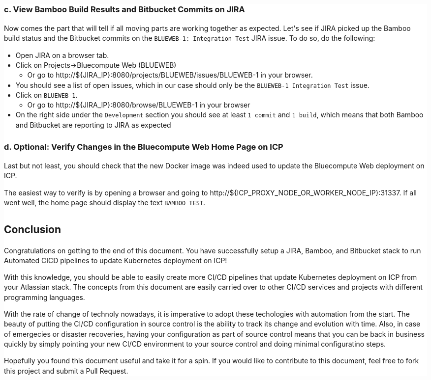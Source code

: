 
### c. View Bamboo Build Results and Bitbucket Commits on JIRA
Now comes the part that will tell if all moving parts are working together as expected. Let's see if JIRA picked up the Bamboo build status and the Bitbucket commits on the `BLUEWEB-1: Integration Test` JIRA issue. To do so, do the following:
* Open JIRA on a browser tab.
* Click on Projects->Bluecompute Web (BLUEWEB)
	+ Or go to http://${JIRA_IP}:8080/projects/BLUEWEB/issues/BLUEWEB-1 in your browser.
* You should see a list of open issues, which in our case should only be the `BLUEWEB-1 Integration Test` issue.
* Click on `BLUEWEB-1`.
	+ Or go to http://${JIRA_IP}:8080/browse/BLUEWEB-1 in your browser
* On the right side under the `Development` section you should see at least `1 commit` and `1 build`, which means that both Bamboo and Bitbucket are reporting to JIRA as expected

### d. Optional: Verify Changes in the Bluecompute Web Home Page on ICP
Last but not least, you should check that the new Docker image was indeed used to update the Bluecompute Web deployment on ICP.

The easiest way to verify is by opening a browser and going to http://${ICP_PROXY_NODE_OR_WORKER_NODE_IP}:31337. If all went well, the home page should display the text `BAMBOO TEST`.

## Conclusion
Congratulations on getting to the end of this document. You have successfully setup a JIRA, Bamboo, and Bitbucket stack to run Automated CICD pipelines to update Kubernetes deployment on ICP!

With this knowledge, you should be able to easily create more CI/CD pipelines that update Kubernetes deployment on ICP from your Atlassian stack. The concepts from this document are easily carried over to other CI/CD services and projects with different programming languages.

With the rate of change of technoly nowadays, it is imperative to adopt these techologies with automation from the start. The beauty of putting the CI/CD configuration in source control is the ability to track its change and evolution with time. Also, in case of emergecies or disaster recoveries, having your configuration as part of source control means that you can be back in business quickly by simply pointing your new CI/CD environment to your source control and doing minimal configuratino steps.

Hopefully you found this document useful and take it for a spin. If you would like to contribute to this document, feel free to fork this project and submit a Pull Request.